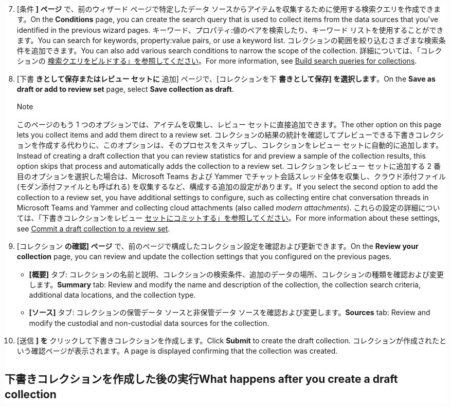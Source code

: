 7. <span data-ttu-id="03a45-147">[条件 **] ページ** で、前のウィザード ページで特定したデータ ソースからアイテムを収集するために使用する検索クエリを作成できます。</span><span class="sxs-lookup"><span data-stu-id="03a45-147">On the **Conditions** page, you can create the search query that is used to collect items from the data sources that you've identified in the previous wizard pages.</span></span> <span data-ttu-id="03a45-148">キーワード、プロパティ:値のペアを検索したり、キーワード リストを使用することができます。</span><span class="sxs-lookup"><span data-stu-id="03a45-148">You can search for keywords, property:value pairs, or use a keyword list.</span></span> <span data-ttu-id="03a45-149">コレクションの範囲を絞り込むさまざまな検索条件を追加できます。</span><span class="sxs-lookup"><span data-stu-id="03a45-149">You can also add various search conditions to narrow the scope of the collection.</span></span> <span data-ttu-id="03a45-150">詳細については、「コレクションの [検索クエリをビルドする」を参照してください](building-search-queries.md)。</span><span class="sxs-lookup"><span data-stu-id="03a45-150">For more information, see [Build search queries for collections](building-search-queries.md).</span></span>

8. <span data-ttu-id="03a45-151">[下書 **きとして保存またはレビュー セットに** 追加] ページで、[コレクションを下 **書きとして保存] を選択します**。</span><span class="sxs-lookup"><span data-stu-id="03a45-151">On the **Save as draft or add to review set** page, select **Save collection as draft**.</span></span>

   > [!NOTE]
   > <span data-ttu-id="03a45-152">このページのもう 1 つのオプションでは、アイテムを収集し、レビュー セットに直接追加できます。</span><span class="sxs-lookup"><span data-stu-id="03a45-152">The other option on this page lets you collect items and add them direct to a review set.</span></span> <span data-ttu-id="03a45-153">コレクションの結果の統計を確認してプレビューできる下書きコレクションを作成する代わりに、このオプションは、そのプロセスをスキップし、コレクションをレビュー セットに自動的に追加します。</span><span class="sxs-lookup"><span data-stu-id="03a45-153">Instead of creating a draft collection that you can review statistics for and preview a sample of the collection results, this option skips that process and automatically adds the collection to a review set.</span></span> <span data-ttu-id="03a45-154">コレクションをレビュー セットに追加する 2 番目のオプションを選択した場合は、Microsoft Teams および Yammer でチャット会話スレッド全体を収集し、クラウド添付ファイル (モダン添付ファイルとも呼ばれる) を収集するなど、構成する追加の設定があります。</span><span class="sxs-lookup"><span data-stu-id="03a45-154">If you select the second option to add the collection to a review set, you have additional settings to configure, such as collecting entire chat conversation threads in Microsoft Teams and Yammer and collecting cloud attachments (also called *modern attachments*).</span></span> <span data-ttu-id="03a45-155">これらの設定の詳細については、「下書きコレクションをレビュー [セットにコミットする」を参照してください](commit-draft-collection.md)。</span><span class="sxs-lookup"><span data-stu-id="03a45-155">For more information about these settings, see [Commit a draft collection to a review set](commit-draft-collection.md).</span></span>

9. <span data-ttu-id="03a45-156">[コレクション **の確認] ページ** で、前のページで構成したコレクション設定を確認および更新できます。</span><span class="sxs-lookup"><span data-stu-id="03a45-156">On the **Review your collection** page, you can review and update the collection settings that you configured on the previous pages.</span></span>

   - <span data-ttu-id="03a45-157">**[概要]** タブ: コレクションの名前と説明、コレクションの検索条件、追加のデータの場所、コレクションの種類を確認および変更します。</span><span class="sxs-lookup"><span data-stu-id="03a45-157">**Summary** tab:  Review and modify the name and description of the collection, the collection search criteria, additional data locations, and the collection type.</span></span>

   - <span data-ttu-id="03a45-158">**[ソース]** タブ: コレクションの保管データ ソースと非保管データ ソースを確認および変更します。</span><span class="sxs-lookup"><span data-stu-id="03a45-158">**Sources** tab: Review and modify the custodial and non-custodial data sources for the collection.</span></span>

10. <span data-ttu-id="03a45-159">[送信 **] を** クリックして下書きコレクションを作成します。</span><span class="sxs-lookup"><span data-stu-id="03a45-159">Click **Submit** to create the draft collection.</span></span> <span data-ttu-id="03a45-160">コレクションが作成されたという確認ページが表示されます。</span><span class="sxs-lookup"><span data-stu-id="03a45-160">A page is displayed confirming that the collection was created.</span></span>

## <a name="what-happens-after-you-create-a-draft-collection"></a><span data-ttu-id="03a45-161">下書きコレクションを作成した後の実行</span><span class="sxs-lookup"><span data-stu-id="03a45-161">What happens after you create a draft collection</span></span>

